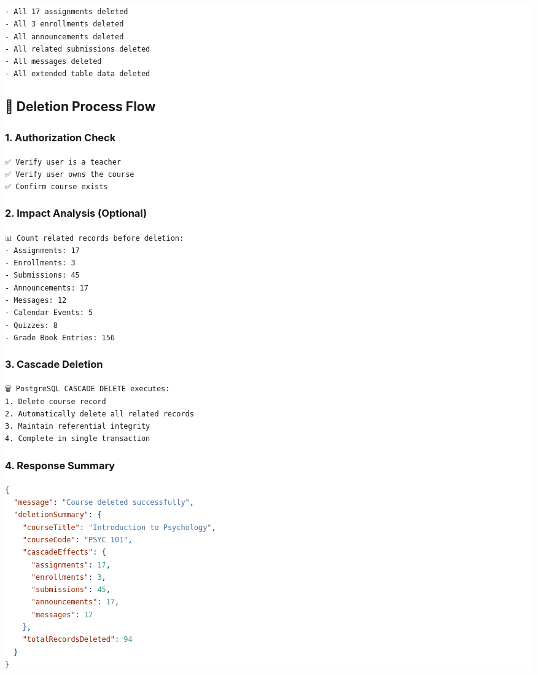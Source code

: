 ```
- All 17 assignments deleted
- All 3 enrollments deleted
- All announcements deleted
- All related submissions deleted
- All messages deleted
- All extended table data deleted
```

## 🔄 Deletion Process Flow

### 1. **Authorization Check**
```
✅ Verify user is a teacher
✅ Verify user owns the course
✅ Confirm course exists
```

### 2. **Impact Analysis** (Optional)
```
📊 Count related records before deletion:
- Assignments: 17
- Enrollments: 3  
- Submissions: 45
- Announcements: 17
- Messages: 12
- Calendar Events: 5
- Quizzes: 8
- Grade Book Entries: 156
```

### 3. **Cascade Deletion**
```
🗑️ PostgreSQL CASCADE DELETE executes:
1. Delete course record
2. Automatically delete all related records
3. Maintain referential integrity
4. Complete in single transaction
```

### 4. **Response Summary**
```json
{
  "message": "Course deleted successfully",
  "deletionSummary": {
    "courseTitle": "Introduction to Psychology",
    "courseCode": "PSYC 101",
    "cascadeEffects": {
      "assignments": 17,
      "enrollments": 3,
      "submissions": 45,
      "announcements": 17,
      "messages": 12
    },
    "totalRecordsDeleted": 94
  }
}
```
